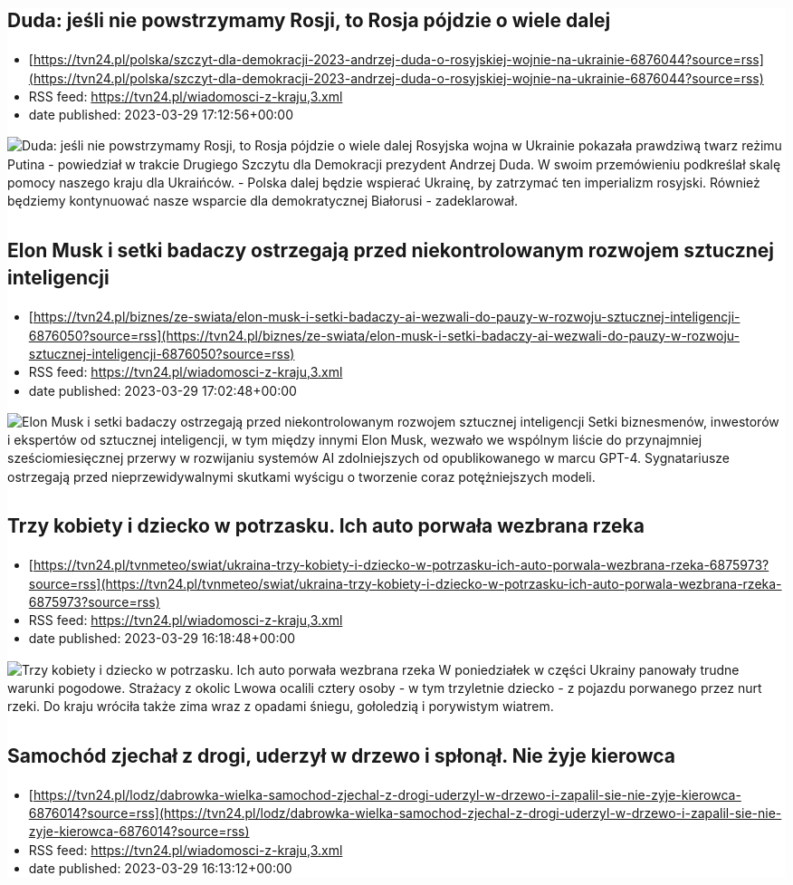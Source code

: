 ## Duda: jeśli nie powstrzymamy Rosji, to Rosja pójdzie o wiele dalej
 - [https://tvn24.pl/polska/szczyt-dla-demokracji-2023-andrzej-duda-o-rosyjskiej-wojnie-na-ukrainie-6876044?source=rss](https://tvn24.pl/polska/szczyt-dla-demokracji-2023-andrzej-duda-o-rosyjskiej-wojnie-na-ukrainie-6876044?source=rss)
 - RSS feed: https://tvn24.pl/wiadomosci-z-kraju,3.xml
 - date published: 2023-03-29 17:12:56+00:00

<img alt="Duda: jeśli nie powstrzymamy Rosji, to Rosja pójdzie o wiele dalej" src="https://tvn24.pl/najnowsze/cdn-zdjecie-44zrso-andrzej-duda-6876009/alternates/LANDSCAPE_1280" />
    Rosyjska wojna w Ukrainie pokazała prawdziwą twarz reżimu Putina - powiedział w trakcie Drugiego Szczytu dla Demokracji prezydent Andrzej Duda. W swoim przemówieniu podkreślał skalę pomocy naszego kraju dla Ukraińców. - Polska dalej będzie wspierać Ukrainę, by zatrzymać ten imperializm rosyjski. Również będziemy kontynuować nasze wsparcie dla demokratycznej Białorusi - zadeklarował.

## Elon Musk i setki badaczy ostrzegają przed niekontrolowanym rozwojem sztucznej inteligencji
 - [https://tvn24.pl/biznes/ze-swiata/elon-musk-i-setki-badaczy-ai-wezwali-do-pauzy-w-rozwoju-sztucznej-inteligencji-6876050?source=rss](https://tvn24.pl/biznes/ze-swiata/elon-musk-i-setki-badaczy-ai-wezwali-do-pauzy-w-rozwoju-sztucznej-inteligencji-6876050?source=rss)
 - RSS feed: https://tvn24.pl/wiadomosci-z-kraju,3.xml
 - date published: 2023-03-29 17:02:48+00:00

<img alt="Elon Musk i setki badaczy ostrzegają przed niekontrolowanym rozwojem sztucznej inteligencji" src="https://tvn24.pl/najnowsze/cdn-zdjecie-512sc3-shutterstock_1218220324-6876043/alternates/LANDSCAPE_1280" />
    Setki biznesmenów, inwestorów i ekspertów od sztucznej inteligencji, w tym między innymi Elon Musk, wezwało we wspólnym liście do przynajmniej sześciomiesięcznej przerwy w rozwijaniu systemów AI zdolniejszych od opublikowanego w marcu GPT-4. Sygnatariusze ostrzegają przed nieprzewidywalnymi skutkami wyścigu o tworzenie coraz potężniejszych modeli.

## Trzy kobiety i dziecko w potrzasku. Ich auto porwała wezbrana rzeka
 - [https://tvn24.pl/tvnmeteo/swiat/ukraina-trzy-kobiety-i-dziecko-w-potrzasku-ich-auto-porwala-wezbrana-rzeka-6875973?source=rss](https://tvn24.pl/tvnmeteo/swiat/ukraina-trzy-kobiety-i-dziecko-w-potrzasku-ich-auto-porwala-wezbrana-rzeka-6875973?source=rss)
 - RSS feed: https://tvn24.pl/wiadomosci-z-kraju,3.xml
 - date published: 2023-03-29 16:18:48+00:00

<img alt="Trzy kobiety i dziecko w potrzasku. Ich auto porwała wezbrana rzeka" src="https://tvn24.pl/tvnmeteo/najnowsze/cdn-zdjecie-32hy4m-trzy-kobiety-i-dziecko-uratowane-z-samochodu-na-srodku-rzeki-we-lwowie-6875946/alternates/LANDSCAPE_1280" />
    W poniedziałek w części Ukrainy panowały trudne warunki pogodowe. Strażacy z okolic Lwowa ocalili cztery osoby - w tym trzyletnie dziecko - z pojazdu porwanego przez nurt rzeki. Do kraju wróciła także zima wraz z opadami śniegu, gołoledzią i porywistym wiatrem.

## Samochód zjechał z drogi, uderzył w drzewo i spłonął. Nie żyje kierowca
 - [https://tvn24.pl/lodz/dabrowka-wielka-samochod-zjechal-z-drogi-uderzyl-w-drzewo-i-zapalil-sie-nie-zyje-kierowca-6876014?source=rss](https://tvn24.pl/lodz/dabrowka-wielka-samochod-zjechal-z-drogi-uderzyl-w-drzewo-i-zapalil-sie-nie-zyje-kierowca-6876014?source=rss)
 - RSS feed: https://tvn24.pl/wiadomosci-z-kraju,3.xml
 - date published: 2023-03-29 16:13:12+00:00
